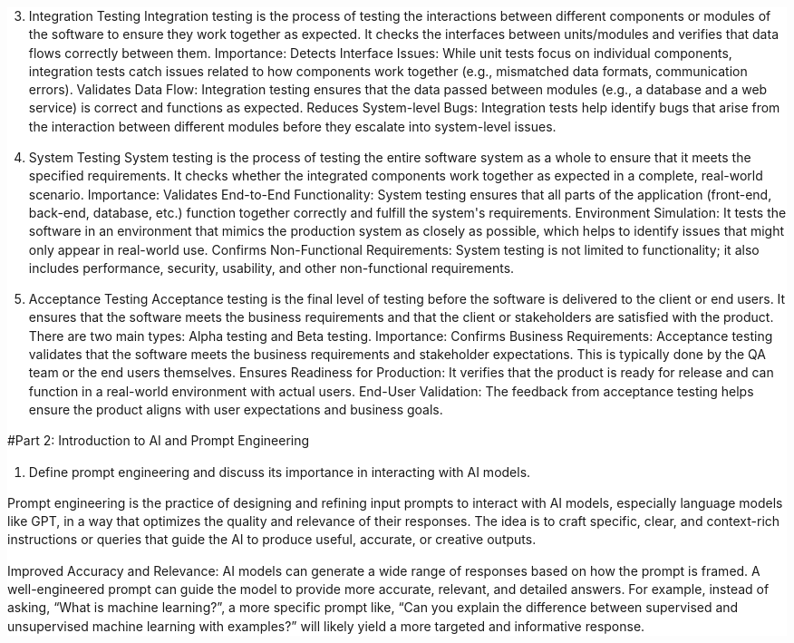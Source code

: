 3. Integration Testing
Integration testing is the process of testing the interactions between different components or modules of the software to ensure they work together as expected. It checks the interfaces between units/modules and verifies that data flows correctly between them.
Importance:
Detects Interface Issues: While unit tests focus on individual components, integration tests catch issues related to how components work together (e.g., mismatched data formats, communication errors).
Validates Data Flow: Integration testing ensures that the data passed between modules (e.g., a database and a web service) is correct and functions as expected.
Reduces System-level Bugs: Integration tests help identify bugs that arise from the interaction between different modules before they escalate into system-level issues.

3. System Testing
System testing is the process of testing the entire software system as a whole to ensure that it meets the specified requirements. It checks whether the integrated components work together as expected in a complete, real-world scenario.
Importance:
Validates End-to-End Functionality: System testing ensures that all parts of the application (front-end, back-end, database, etc.) function together correctly and fulfill the system's requirements.
Environment Simulation: It tests the software in an environment that mimics the production system as closely as possible, which helps to identify issues that might only appear in real-world use.
Confirms Non-Functional Requirements: System testing is not limited to functionality; it also includes performance, security, usability, and other non-functional requirements.

4. Acceptance Testing
Acceptance testing is the final level of testing before the software is delivered to the client or end users. It ensures that the software meets the business requirements and that the client or stakeholders are satisfied with the product. There are two main types: Alpha testing and Beta testing.
Importance:
Confirms Business Requirements: Acceptance testing validates that the software meets the business requirements and stakeholder expectations. This is typically done by the QA team or the end users themselves.
Ensures Readiness for Production: It verifies that the product is ready for release and can function in a real-world environment with actual users.
End-User Validation: The feedback from acceptance testing helps ensure the product aligns with user expectations and business goals.


#Part 2: Introduction to AI and Prompt Engineering

1. Define prompt engineering and discuss its importance in interacting with AI models.

Prompt engineering is the practice of designing and refining input prompts to interact with AI models, especially language models like GPT, in a way that optimizes the quality and relevance of their responses. The idea is to craft specific, clear, and context-rich instructions or queries that guide the AI to produce useful, accurate, or creative outputs.

Improved Accuracy and Relevance:
AI models can generate a wide range of responses based on how the prompt is framed. A well-engineered prompt can guide the model to provide more accurate, relevant, and detailed answers. For example, instead of asking, “What is machine learning?”, a more specific prompt like, “Can you explain the difference between supervised and unsupervised machine learning with examples?” will likely yield a more targeted and informative response.
